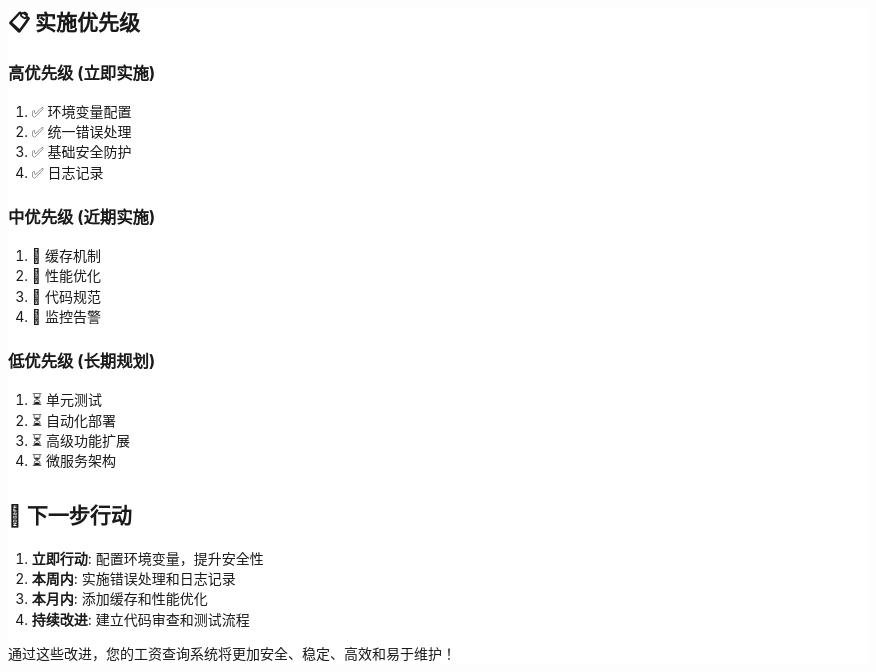 ## 📋 实施优先级

### 高优先级 (立即实施)
1. ✅ 环境变量配置
2. ✅ 统一错误处理
3. ✅ 基础安全防护
4. ✅ 日志记录

### 中优先级 (近期实施)
1. 🔄 缓存机制
2. 🔄 性能优化
3. 🔄 代码规范
4. 🔄 监控告警

### 低优先级 (长期规划)
1. ⏳ 单元测试
2. ⏳ 自动化部署
3. ⏳ 高级功能扩展
4. ⏳ 微服务架构

## 🎯 下一步行动

1. **立即行动**: 配置环境变量，提升安全性
2. **本周内**: 实施错误处理和日志记录
3. **本月内**: 添加缓存和性能优化
4. **持续改进**: 建立代码审查和测试流程

通过这些改进，您的工资查询系统将更加安全、稳定、高效和易于维护！